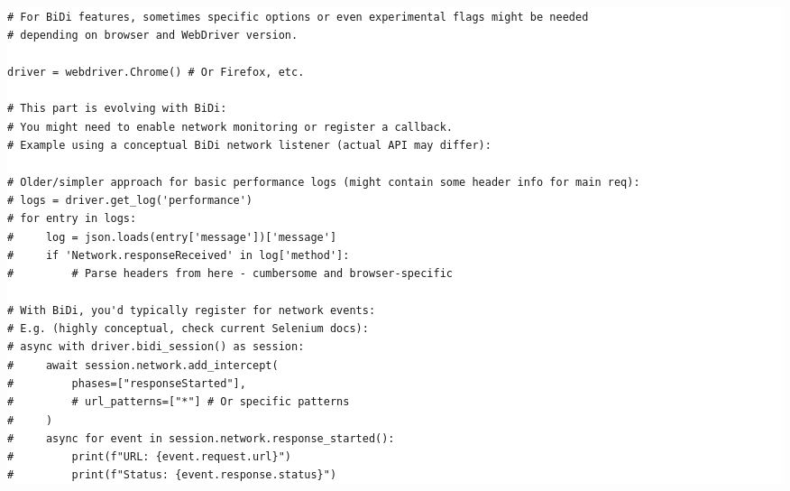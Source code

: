     # For BiDi features, sometimes specific options or even experimental flags might be needed
    # depending on browser and WebDriver version.
    
    driver = webdriver.Chrome() # Or Firefox, etc.
    
    # This part is evolving with BiDi:
    # You might need to enable network monitoring or register a callback.
    # Example using a conceptual BiDi network listener (actual API may differ):
    
    # Older/simpler approach for basic performance logs (might contain some header info for main req):
    # logs = driver.get_log('performance') 
    # for entry in logs:
    #     log = json.loads(entry['message'])['message']
    #     if 'Network.responseReceived' in log['method']:
    #         # Parse headers from here - cumbersome and browser-specific
    
    # With BiDi, you'd typically register for network events:
    # E.g. (highly conceptual, check current Selenium docs):
    # async with driver.bidi_session() as session:
    #     await session.network.add_intercept(
    #         phases=["responseStarted"],
    #         # url_patterns=["*"] # Or specific patterns
    #     )
    #     async for event in session.network.response_started():
    #         print(f"URL: {event.request.url}")
    #         print(f"Status: {event.response.status}")